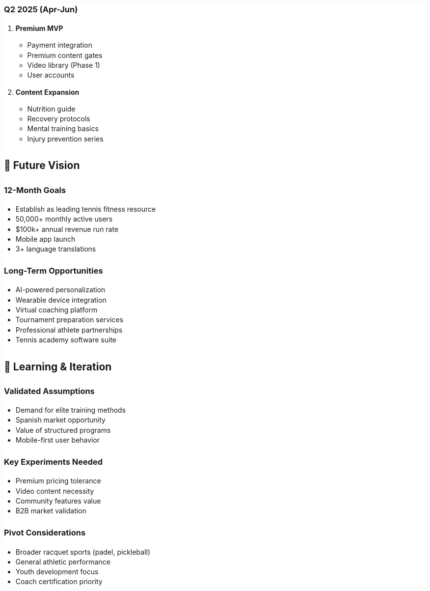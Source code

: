 ### Q2 2025 (Apr-Jun)
1. **Premium MVP**
   - Payment integration
   - Premium content gates
   - Video library (Phase 1)
   - User accounts

2. **Content Expansion**
   - Nutrition guide
   - Recovery protocols
   - Mental training basics
   - Injury prevention series

## 🎯 Future Vision

### 12-Month Goals
- Establish as leading tennis fitness resource
- 50,000+ monthly active users
- $100k+ annual revenue run rate
- Mobile app launch
- 3+ language translations

### Long-Term Opportunities
- AI-powered personalization
- Wearable device integration
- Virtual coaching platform
- Tournament preparation services
- Professional athlete partnerships
- Tennis academy software suite

## 🔄 Learning & Iteration

### Validated Assumptions
- Demand for elite training methods
- Spanish market opportunity
- Value of structured programs
- Mobile-first user behavior

### Key Experiments Needed
- Premium pricing tolerance
- Video content necessity
- Community features value
- B2B market validation

### Pivot Considerations
- Broader racquet sports (padel, pickleball)
- General athletic performance
- Youth development focus
- Coach certification priority
